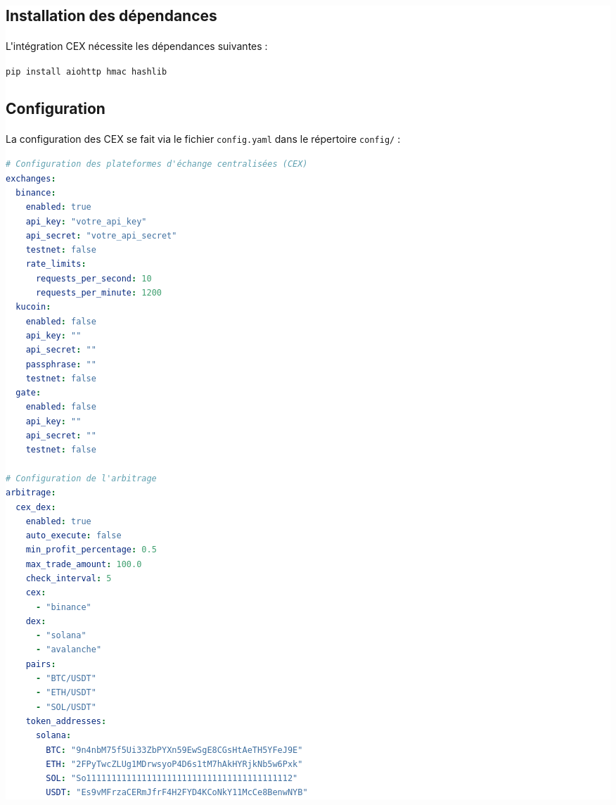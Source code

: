 ## Installation des dépendances

L'intégration CEX nécessite les dépendances suivantes :

```bash
pip install aiohttp hmac hashlib
```

## Configuration

La configuration des CEX se fait via le fichier `config.yaml` dans le répertoire `config/` :

```yaml
# Configuration des plateformes d'échange centralisées (CEX)
exchanges:
  binance:
    enabled: true
    api_key: "votre_api_key"
    api_secret: "votre_api_secret"
    testnet: false
    rate_limits:
      requests_per_second: 10
      requests_per_minute: 1200
  kucoin:
    enabled: false
    api_key: ""
    api_secret: ""
    passphrase: ""
    testnet: false
  gate:
    enabled: false
    api_key: ""
    api_secret: ""
    testnet: false

# Configuration de l'arbitrage
arbitrage:
  cex_dex:
    enabled: true
    auto_execute: false
    min_profit_percentage: 0.5
    max_trade_amount: 100.0
    check_interval: 5
    cex:
      - "binance"
    dex:
      - "solana"
      - "avalanche"
    pairs:
      - "BTC/USDT"
      - "ETH/USDT"
      - "SOL/USDT"
    token_addresses:
      solana:
        BTC: "9n4nbM75f5Ui33ZbPYXn59EwSgE8CGsHtAeTH5YFeJ9E"
        ETH: "2FPyTwcZLUg1MDrwsyoP4D6s1tM7hAkHYRjkNb5w6Pxk"
        SOL: "So11111111111111111111111111111111111111112"
        USDT: "Es9vMFrzaCERmJfrF4H2FYD4KCoNkY11McCe8BenwNYB"
```
